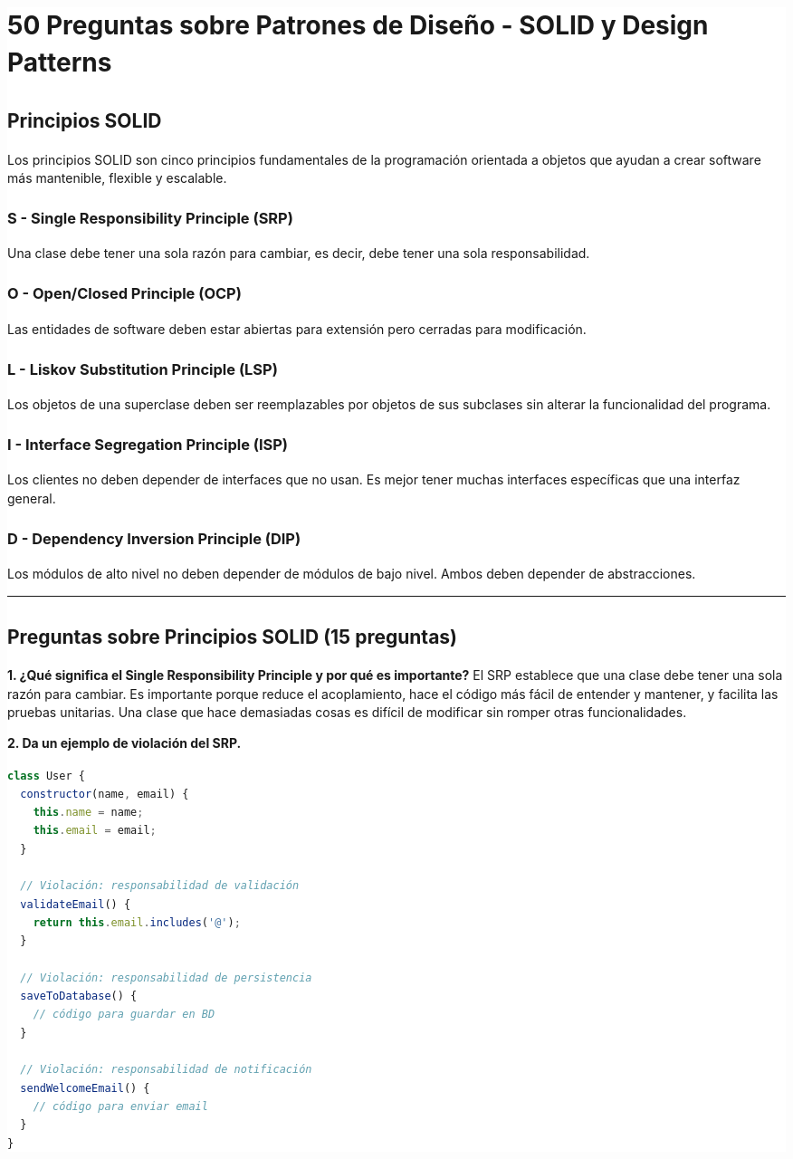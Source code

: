 # 50 Preguntas sobre Patrones de Diseño - SOLID y Design Patterns

## **Principios SOLID**

Los principios SOLID son cinco principios fundamentales de la programación orientada a objetos que ayudan a crear software más mantenible, flexible y escalable.

### **S - Single Responsibility Principle (SRP)**
Una clase debe tener una sola razón para cambiar, es decir, debe tener una sola responsabilidad.

### **O - Open/Closed Principle (OCP)**
Las entidades de software deben estar abiertas para extensión pero cerradas para modificación.

### **L - Liskov Substitution Principle (LSP)**
Los objetos de una superclase deben ser reemplazables por objetos de sus subclases sin alterar la funcionalidad del programa.

### **I - Interface Segregation Principle (ISP)**
Los clientes no deben depender de interfaces que no usan. Es mejor tener muchas interfaces específicas que una interfaz general.

### **D - Dependency Inversion Principle (DIP)**
Los módulos de alto nivel no deben depender de módulos de bajo nivel. Ambos deben depender de abstracciones.

---

## **Preguntas sobre Principios SOLID (15 preguntas)**

**1. ¿Qué significa el Single Responsibility Principle y por qué es importante?**
El SRP establece que una clase debe tener una sola razón para cambiar. Es importante porque reduce el acoplamiento, hace el código más fácil de entender y mantener, y facilita las pruebas unitarias. Una clase que hace demasiadas cosas es difícil de modificar sin romper otras funcionalidades.

**2. Da un ejemplo de violación del SRP.**
```javascript
class User {
  constructor(name, email) {
    this.name = name;
    this.email = email;
  }
  
  // Violación: responsabilidad de validación
  validateEmail() {
    return this.email.includes('@');
  }
  
  // Violación: responsabilidad de persistencia
  saveToDatabase() {
    // código para guardar en BD
  }
  
  // Violación: responsabilidad de notificación
  sendWelcomeEmail() {
    // código para enviar email
  }
}
```
